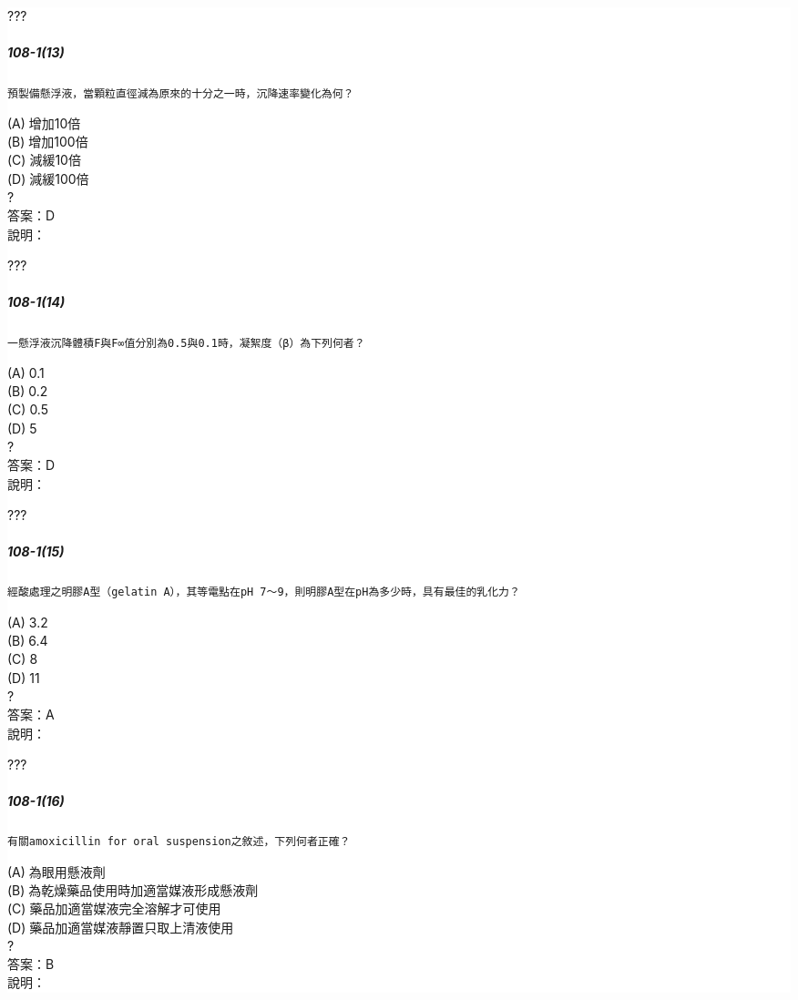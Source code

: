 ???

##### 108-1(13)
```Question
預製備懸浮液，當顆粒直徑減為原來的十分之一時，沉降速率變化為何？
```
(A) 增加10倍  
(B) 增加100倍  
(C) 減緩10倍  
(D) 減緩100倍  
?  
答案：D  
說明：

???

##### 108-1(14)
```Question
一懸浮液沉降體積F與F∞值分別為0.5與0.1時，凝絮度（β）為下列何者？
```
(A) 0.1  
(B) 0.2  
(C) 0.5  
(D) 5  
?  
答案：D  
說明：

???

##### 108-1(15)
```Question
經酸處理之明膠A型（gelatin A），其等電點在pH 7～9，則明膠A型在pH為多少時，具有最佳的乳化力？
```
(A) 3.2  
(B) 6.4  
(C) 8  
(D) 11  
?  
答案：A  
說明：

???

##### 108-1(16)
```Question
有關amoxicillin for oral suspension之敘述，下列何者正確？
```
(A) 為眼用懸液劑  
(B) 為乾燥藥品使用時加適當媒液形成懸液劑  
(C) 藥品加適當媒液完全溶解才可使用  
(D) 藥品加適當媒液靜置只取上清液使用  
?  
答案：B  
說明：
